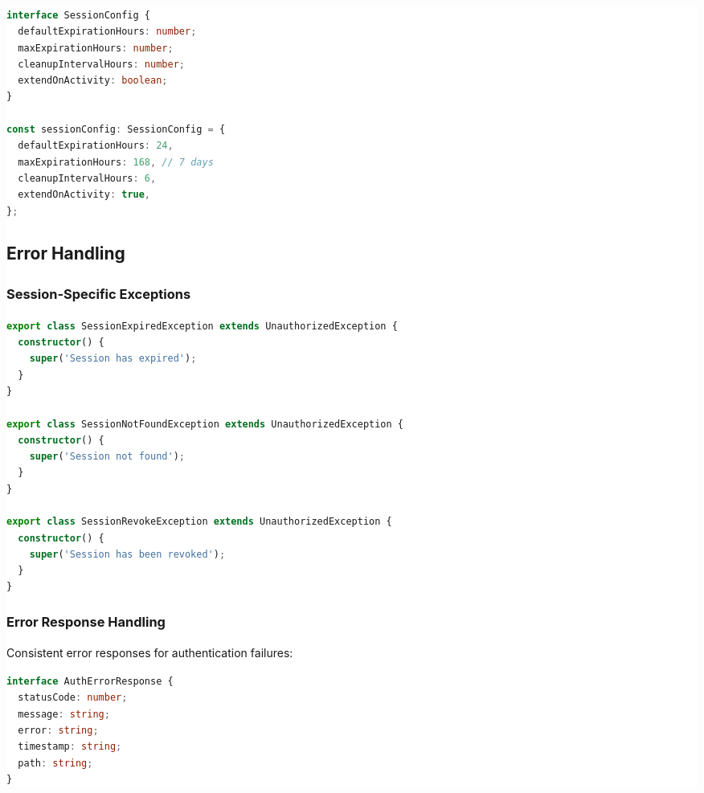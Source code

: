 ```typescript
interface SessionConfig {
  defaultExpirationHours: number;
  maxExpirationHours: number;
  cleanupIntervalHours: number;
  extendOnActivity: boolean;
}

const sessionConfig: SessionConfig = {
  defaultExpirationHours: 24,
  maxExpirationHours: 168, // 7 days
  cleanupIntervalHours: 6,
  extendOnActivity: true,
};
```

## Error Handling

### Session-Specific Exceptions

```typescript
export class SessionExpiredException extends UnauthorizedException {
  constructor() {
    super('Session has expired');
  }
}

export class SessionNotFoundException extends UnauthorizedException {
  constructor() {
    super('Session not found');
  }
}

export class SessionRevokeException extends UnauthorizedException {
  constructor() {
    super('Session has been revoked');
  }
}
```

### Error Response Handling

Consistent error responses for authentication failures:

```typescript
interface AuthErrorResponse {
  statusCode: number;
  message: string;
  error: string;
  timestamp: string;
  path: string;
}
```
